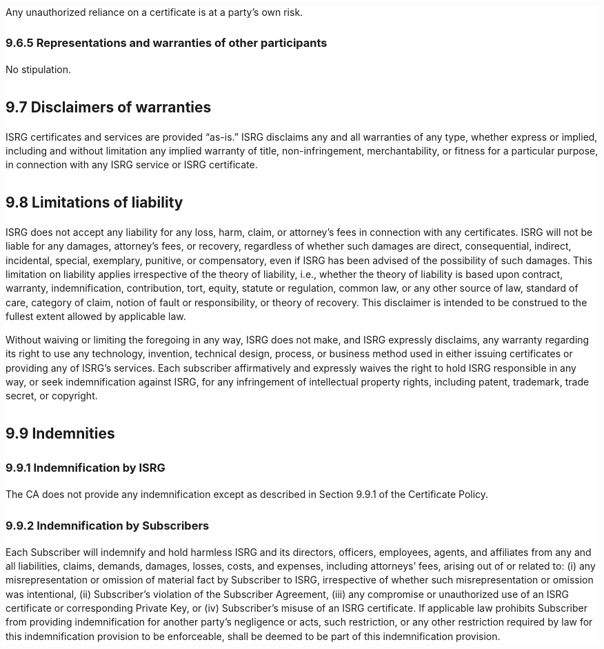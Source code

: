 Any unauthorized reliance on a certificate is at a party’s own risk.

### 9.6.5 Representations and warranties of other participants

No stipulation.

## 9.7 Disclaimers of warranties

ISRG certificates and services are provided “as-is.” ISRG disclaims any and all warranties of any type, whether express or implied, including and without limitation any implied warranty of title, non-infringement, merchantability, or fitness for a particular purpose, in connection with any ISRG service or ISRG certificate.

## 9.8 Limitations of liability

ISRG does not accept any liability for any loss, harm, claim, or attorney’s fees in connection with any certificates. ISRG will not be liable for any damages, attorney’s fees, or recovery, regardless of whether such damages are direct, consequential, indirect, incidental, special, exemplary, punitive, or compensatory, even if ISRG has been advised of the possibility of such damages. This limitation on liability applies irrespective of the theory of liability, i.e., whether the theory of liability is based upon contract, warranty, indemnification, contribution, tort, equity, statute or regulation, common law, or any other source of law, standard of care, category of claim, notion of fault or responsibility, or theory of recovery. This disclaimer is intended to be construed to the fullest extent allowed by applicable law.

Without waiving or limiting the foregoing in any way, ISRG does not make, and ISRG expressly disclaims, any warranty regarding its right to use any technology, invention, technical design, process, or business method used in either issuing certificates or providing any of ISRG’s services. Each subscriber affirmatively and expressly waives the right to hold ISRG responsible in any way, or seek indemnification against ISRG, for any infringement of intellectual property rights, including patent, trademark, trade secret, or copyright.

## 9.9 Indemnities

### 9.9.1 Indemnification by ISRG

The CA does not provide any indemnification except as described in Section 9.9.1 of the Certificate Policy.

### 9.9.2 Indemnification by Subscribers

Each Subscriber will indemnify and hold harmless ISRG and its directors, officers, employees, agents, and affiliates from any and all liabilities, claims, demands, damages, losses, costs, and expenses, including attorneys’ fees, arising out of or related to: (i) any misrepresentation or omission of material fact by Subscriber to ISRG, irrespective of whether such misrepresentation or omission was intentional, (ii) Subscriber’s violation of the Subscriber Agreement, (iii) any compromise or unauthorized use of an ISRG certificate or corresponding Private Key, or (iv) Subscriber’s misuse of an ISRG certificate. If applicable law prohibits Subscriber from providing indemnification for another party’s negligence or acts, such restriction, or any other restriction required by law for this indemnification provision to be enforceable, shall be deemed to be part of this indemnification provision.
